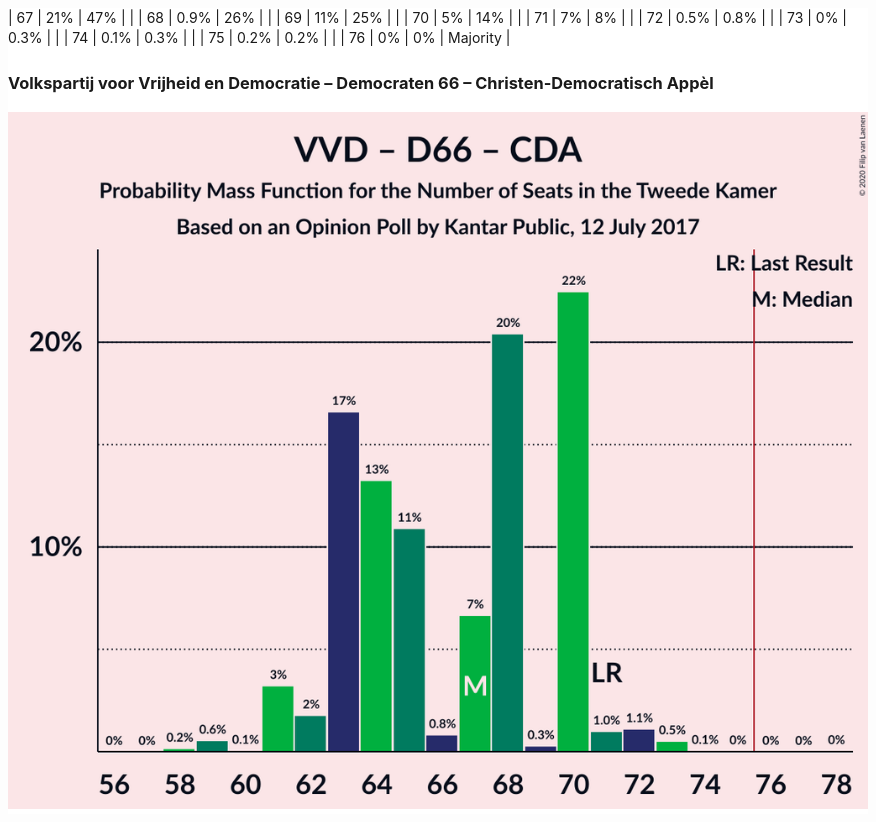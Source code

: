 | 67 | 21% | 47% |  |
| 68 | 0.9% | 26% |  |
| 69 | 11% | 25% |  |
| 70 | 5% | 14% |  |
| 71 | 7% | 8% |  |
| 72 | 0.5% | 0.8% |  |
| 73 | 0% | 0.3% |  |
| 74 | 0.1% | 0.3% |  |
| 75 | 0.2% | 0.2% |  |
| 76 | 0% | 0% | Majority |

### Volkspartij voor Vrijheid en Democratie – Democraten 66 – Christen-Democratisch Appèl

![Graph with seats probability mass function not yet produced](2017-07-12-KantarPublic-coalitions-seats-pmf-vvd–d66–cda.png "Seats Probability Mass Function")
